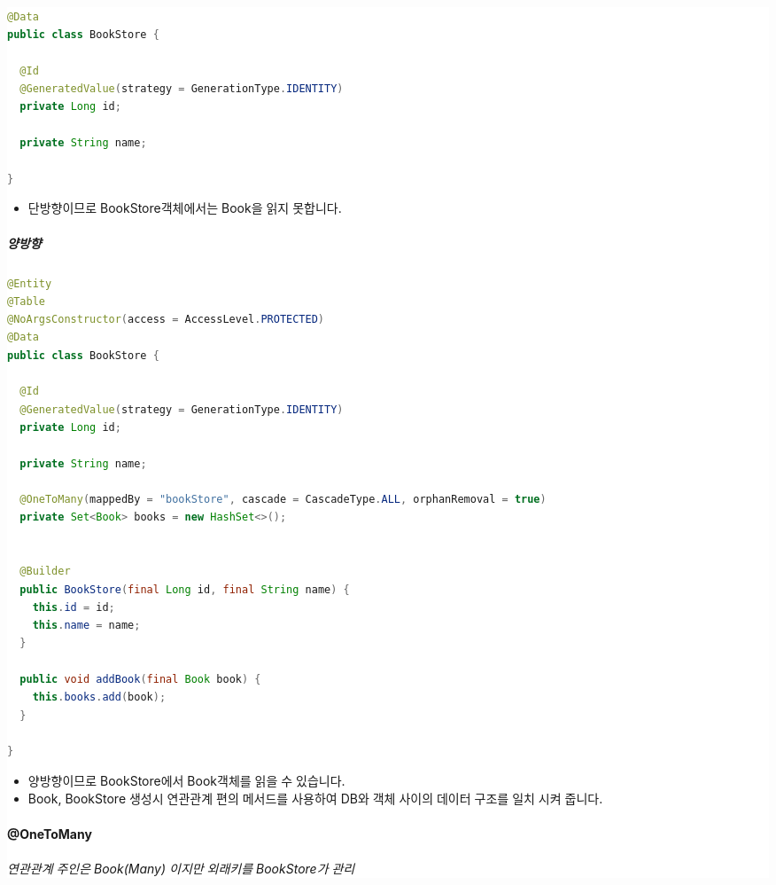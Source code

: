 ```java
@Data
public class BookStore {

  @Id
  @GeneratedValue(strategy = GenerationType.IDENTITY)
  private Long id;

  private String name;

}
```
- 단방향이므로 BookStore객체에서는 Book을 읽지 못합니다.


##### 양방향
```java
@Entity
@Table
@NoArgsConstructor(access = AccessLevel.PROTECTED)
@Data
public class BookStore {

  @Id
  @GeneratedValue(strategy = GenerationType.IDENTITY)
  private Long id;

  private String name;
  
  @OneToMany(mappedBy = "bookStore", cascade = CascadeType.ALL, orphanRemoval = true)
  private Set<Book> books = new HashSet<>();


  @Builder
  public BookStore(final Long id, final String name) {
    this.id = id;
    this.name = name;
  }

  public void addBook(final Book book) {
    this.books.add(book);
  }

}

```
- 양방향이므로 BookStore에서 Book객체를 읽을 수 있습니다.
- Book, BookStore 생성시 연관관계 편의 메서드를 사용하여 DB와 객체 사이의 데이터 구조를 일치 시켜 줍니다.

#### @OneToMany

_연관관계 주인은 Book(Many) 이지만 외래키를 BookStore가 관리_
